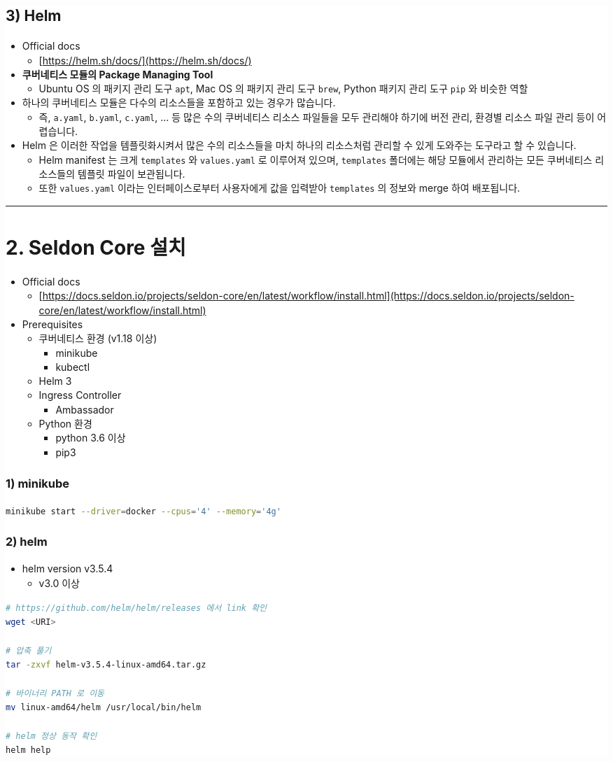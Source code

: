 ## 3) Helm

- Official docs
    - [https://helm.sh/docs/](https://helm.sh/docs/)
- **쿠버네티스 모듈의 Package Managing Tool**
    - Ubuntu OS 의 패키지 관리 도구 `apt`, Mac OS 의 패키지 관리 도구 `brew`, Python 패키지 관리 도구 `pip` 와 비슷한 역할
- 하나의 쿠버네티스 모듈은 다수의 리소스들을 포함하고 있는 경우가 많습니다.
    - 즉, `a.yaml`, `b.yaml`, `c.yaml`, ... 등 많은 수의 쿠버네티스 리소스 파일들을 모두 관리해야 하기에 버전 관리, 환경별 리소스 파일 관리 등이 어렵습니다.
- Helm 은 이러한 작업을 템플릿화시켜서 많은 수의 리소스들을 마치 하나의 리소스처럼 관리할 수 있게 도와주는 도구라고 할 수 있습니다.
    - Helm manifest 는 크게 `templates` 와 `values.yaml` 로 이루어져 있으며, `templates` 폴더에는 해당 모듈에서 관리하는 모든 쿠버네티스 리소스들의 템플릿 파일이 보관됩니다.
    - 또한 `values.yaml` 이라는 인터페이스로부터 사용자에게 값을 입력받아 `templates` 의 정보와 merge 하여 배포됩니다.

---

# 2. Seldon Core 설치

- Official docs
    - [https://docs.seldon.io/projects/seldon-core/en/latest/workflow/install.html](https://docs.seldon.io/projects/seldon-core/en/latest/workflow/install.html)
- Prerequisites
    - 쿠버네티스 환경 (v1.18 이상)
        - minikube
        - kubectl
    - Helm 3
    - Ingress Controller
        - Ambassador
    - Python 환경
        - python 3.6 이상
        - pip3

### 1) minikube

```bash
minikube start --driver=docker --cpus='4' --memory='4g'
```

### 2) helm

- helm version v3.5.4
    - v3.0 이상

```bash
# https://github.com/helm/helm/releases 에서 link 확인
wget <URI>

# 압축 풀기
tar -zxvf helm-v3.5.4-linux-amd64.tar.gz

# 바이너리 PATH 로 이동
mv linux-amd64/helm /usr/local/bin/helm

# helm 정상 동작 확인
helm help
```
